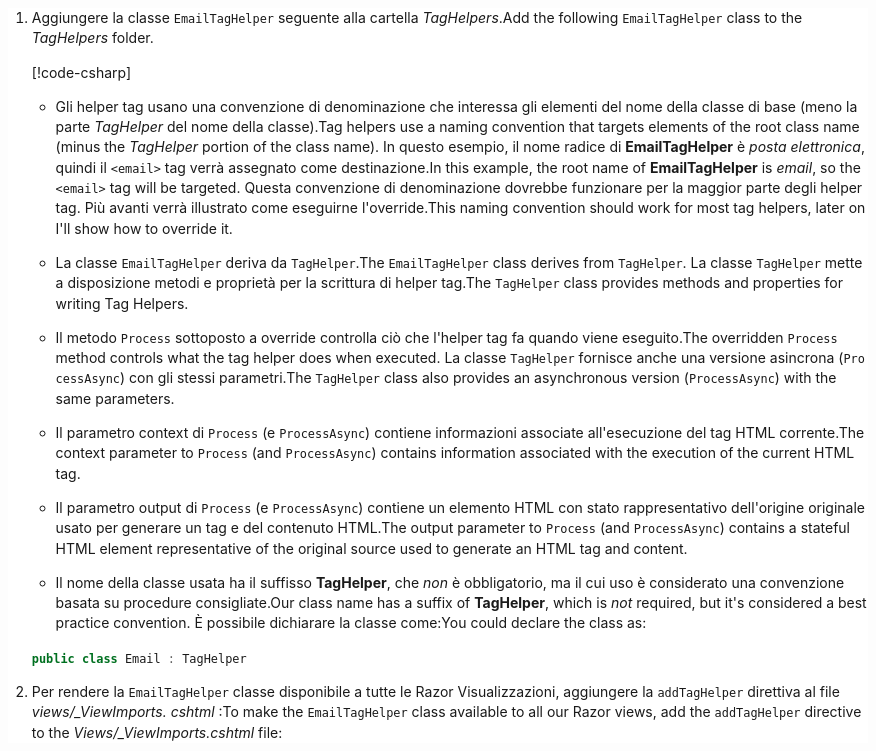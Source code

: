 1. <span data-ttu-id="00f1c-122">Aggiungere la classe `EmailTagHelper` seguente alla cartella *TagHelpers*.</span><span class="sxs-lookup"><span data-stu-id="00f1c-122">Add the following `EmailTagHelper` class to the *TagHelpers* folder.</span></span>

   [!code-csharp[](authoring/sample/AuthoringTagHelpers/src/AuthoringTagHelpers/TagHelpers/z1EmailTagHelperCopy.cs)]

   * <span data-ttu-id="00f1c-123">Gli helper tag usano una convenzione di denominazione che interessa gli elementi del nome della classe di base (meno la parte *TagHelper* del nome della classe).</span><span class="sxs-lookup"><span data-stu-id="00f1c-123">Tag helpers use a naming convention that targets elements of the root class name (minus the *TagHelper* portion of the class name).</span></span> <span data-ttu-id="00f1c-124">In questo esempio, il nome radice di **EmailTagHelper** è *posta elettronica*, quindi il `<email>` tag verrà assegnato come destinazione.</span><span class="sxs-lookup"><span data-stu-id="00f1c-124">In this example, the root name of **EmailTagHelper** is *email*, so the `<email>` tag will be targeted.</span></span> <span data-ttu-id="00f1c-125">Questa convenzione di denominazione dovrebbe funzionare per la maggior parte degli helper tag. Più avanti verrà illustrato come eseguirne l'override.</span><span class="sxs-lookup"><span data-stu-id="00f1c-125">This naming convention should work for most tag helpers, later on I'll show how to override it.</span></span>

   * <span data-ttu-id="00f1c-126">La classe `EmailTagHelper` deriva da `TagHelper`.</span><span class="sxs-lookup"><span data-stu-id="00f1c-126">The `EmailTagHelper` class derives from `TagHelper`.</span></span> <span data-ttu-id="00f1c-127">La classe `TagHelper` mette a disposizione metodi e proprietà per la scrittura di helper tag.</span><span class="sxs-lookup"><span data-stu-id="00f1c-127">The `TagHelper` class provides methods and properties for writing Tag Helpers.</span></span>

   * <span data-ttu-id="00f1c-128">Il metodo `Process` sottoposto a override controlla ciò che l'helper tag fa quando viene eseguito.</span><span class="sxs-lookup"><span data-stu-id="00f1c-128">The overridden `Process` method controls what the tag helper does when executed.</span></span> <span data-ttu-id="00f1c-129">La classe `TagHelper` fornisce anche una versione asincrona (`ProcessAsync`) con gli stessi parametri.</span><span class="sxs-lookup"><span data-stu-id="00f1c-129">The `TagHelper` class also provides an asynchronous version (`ProcessAsync`) with the same parameters.</span></span>

   * <span data-ttu-id="00f1c-130">Il parametro context di `Process` (e `ProcessAsync`) contiene informazioni associate all'esecuzione del tag HTML corrente.</span><span class="sxs-lookup"><span data-stu-id="00f1c-130">The context parameter to `Process` (and `ProcessAsync`) contains information associated with the execution of the current HTML tag.</span></span>

   * <span data-ttu-id="00f1c-131">Il parametro output di `Process` (e `ProcessAsync`) contiene un elemento HTML con stato rappresentativo dell'origine originale usato per generare un tag e del contenuto HTML.</span><span class="sxs-lookup"><span data-stu-id="00f1c-131">The output parameter to `Process` (and `ProcessAsync`) contains a stateful HTML element representative of the original source used to generate an HTML tag and content.</span></span>

   * <span data-ttu-id="00f1c-132">Il nome della classe usata ha il suffisso **TagHelper**, che *non* è obbligatorio, ma il cui uso è considerato una convenzione basata su procedure consigliate.</span><span class="sxs-lookup"><span data-stu-id="00f1c-132">Our class name has a suffix of **TagHelper**, which is *not* required, but it's considered a best practice convention.</span></span> <span data-ttu-id="00f1c-133">È possibile dichiarare la classe come:</span><span class="sxs-lookup"><span data-stu-id="00f1c-133">You could declare the class as:</span></span>

   ```csharp
   public class Email : TagHelper
   ```

1. <span data-ttu-id="00f1c-134">Per rendere la `EmailTagHelper` classe disponibile a tutte le Razor Visualizzazioni, aggiungere la `addTagHelper` direttiva al file *views/_ViewImports. cshtml* :</span><span class="sxs-lookup"><span data-stu-id="00f1c-134">To make the `EmailTagHelper` class available to all our Razor views, add the `addTagHelper` directive to the *Views/_ViewImports.cshtml* file:</span></span>

